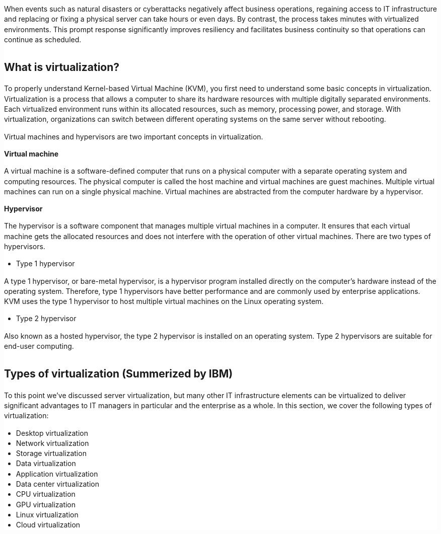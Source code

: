 When events such as natural disasters or cyberattacks negatively affect business operations, regaining access to IT infrastructure and replacing or fixing a physical server can take hours or even days. By contrast, the process takes minutes with virtualized environments. This prompt response significantly improves resiliency and facilitates business continuity so that operations can continue as scheduled.

## What is virtualization?

To properly understand Kernel-based Virtual Machine (KVM), you first need to understand some basic concepts in virtualization. Virtualization is a process that allows a computer to share its hardware resources with multiple digitally separated environments. Each virtualized environment runs within its allocated resources, such as memory, processing power, and storage. With virtualization, organizations can switch between different operating systems on the same server without rebooting.

Virtual machines and hypervisors are two important concepts in virtualization.

**Virtual machine**

A virtual machine is a software-defined computer that runs on a physical computer with a separate operating system and computing resources. The physical computer is called the host machine and virtual machines are guest machines. Multiple virtual machines can run on a single physical machine. Virtual machines are abstracted from the computer hardware by a hypervisor.

**Hypervisor**

The hypervisor is a software component that manages multiple virtual machines in a computer. It ensures that each virtual machine gets the allocated resources and does not interfere with the operation of other virtual machines. There are two types of hypervisors.

* Type 1 hypervisor

A type 1 hypervisor, or bare-metal hypervisor, is a hypervisor program installed directly on the computer’s hardware instead of the operating system. Therefore, type 1 hypervisors have better performance and are commonly used by enterprise applications. KVM uses the type 1 hypervisor to host multiple virtual machines on the Linux operating system.

* Type 2 hypervisor

Also known as a hosted hypervisor, the type 2 hypervisor is installed on an operating system. Type 2 hypervisors are suitable for end-user computing.

## Types of virtualization (Summerized by IBM)

To this point we’ve discussed server virtualization, but many other IT infrastructure elements can be virtualized to deliver significant advantages to IT managers in particular and the enterprise as a whole. In this section, we cover the following types of virtualization:

* Desktop virtualization
* Network virtualization
* Storage virtualization
* Data virtualization
* Application virtualization
* Data center virtualization
* CPU virtualization
* GPU virtualization
* Linux virtualization
* Cloud virtualization
